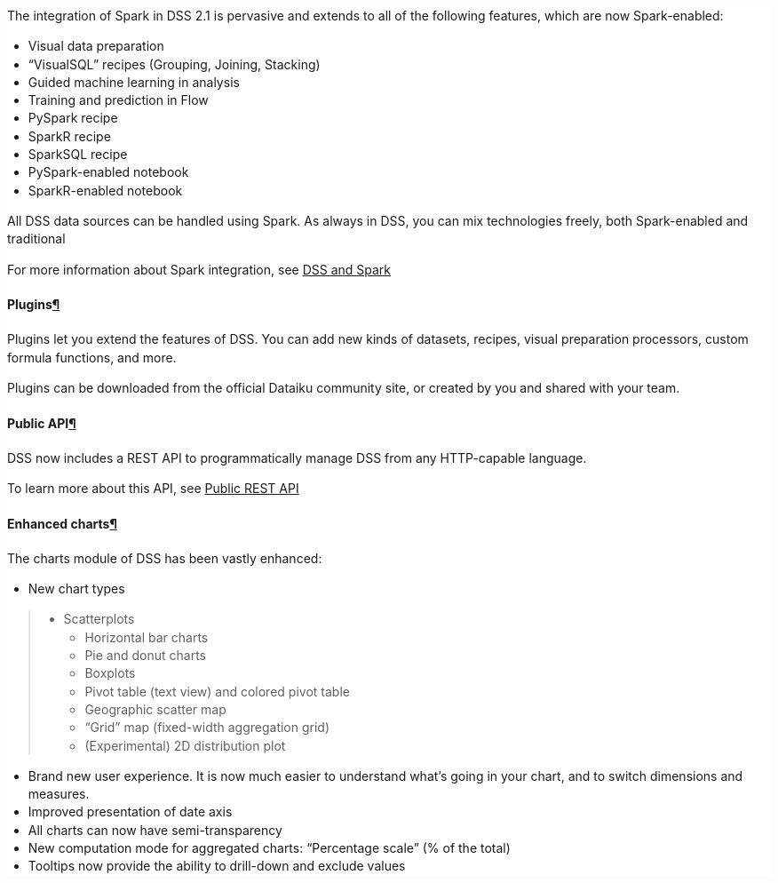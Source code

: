
The integration of Spark in DSS 2\.1 is pervasive and extends to all of the following features, which are now Spark\-enabled:


* Visual data preparation
* “VisualSQL” recipes (Grouping, Joining, Stacking)
* Guided machine learning in analysis
* Training and prediction in Flow
* PySpark recipe
* SparkR recipe
* SparkSQL recipe
* PySpark\-enabled notebook
* SparkR\-enabled notebook


All DSS data sources can be handled using Spark. As always in DSS, you can mix technologies freely, both Spark\-enabled and traditional


For more information about Spark integration, see [DSS and Spark](../spark/index.html)




#### Plugins[¶](#plugins "Permalink to this heading")


Plugins let you extend the features of DSS. You can add new kinds of datasets, recipes, visual preparation processors, custom formula functions, and more.


Plugins can be downloaded from the official Dataiku community site, or created by you and shared with your team.




#### Public API[¶](#public-api "Permalink to this heading")


DSS now includes a REST API to programmatically manage DSS from any HTTP\-capable language.


To learn more about this API, see [Public REST API](../publicapi/index.html)




#### Enhanced charts[¶](#enhanced-charts "Permalink to this heading")


The charts module of DSS has been vastly enhanced:


* New chart types



> + Scatterplots
> 	+ Horizontal bar charts
> 	+ Pie and donut charts
> 	+ Boxplots
> 	+ Pivot table (text view) and colored pivot table
> 	+ Geographic scatter map
> 	+ “Grid” map (fixed\-width aggregation grid)
> 	+ (Experimental) 2D distribution plot
* Brand new user experience. It is now much easier to understand what’s going in your chart, and to switch dimensions and measures.
* Improved presentation of date axis
* All charts can now have semi\-transparency
* New computation mode for aggregated charts: “Percentage scale” (% of the total)
* Tooltips now provide the ability to drill\-down and exclude values
